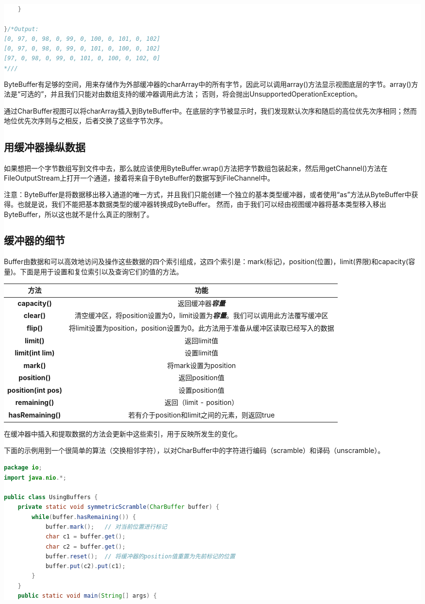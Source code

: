 ```java
	}

}/*Output:
[0, 97, 0, 98, 0, 99, 0, 100, 0, 101, 0, 102]
[0, 97, 0, 98, 0, 99, 0, 101, 0, 100, 0, 102]
[97, 0, 98, 0, 99, 0, 101, 0, 100, 0, 102, 0]
*///
```
ByteBuffer有足够的空间，用来存储作为外部缓冲器的charArray中的所有字节，因此可以调用array()方法显示视图底层的字节。array()方法是“可选的”，并且我们只能对由数组支持的缓冲器调用此方法；
否则，将会抛出UnsupportedOperationException。

通过CharBuffer视图可以将charArray插入到ByteBuffer中。在底层的字节被显示时，我们发现默认次序和随后的高位优先次序相同；然而地位优先次序则与之相反，后者交换了这些字节次序。

## 用缓冲器操纵数据
如果想把一个字节数组写到文件中去，那么就应该使用ByteBuffer.wrap()方法把字节数组包装起来，然后用getChannel()方法在FileOutputStream上打开一个通道，接着将来自于ByteBuffer的数据写到FileChannel中。

注意：ByteBuffer是将数据移出移入通道的唯一方式，并且我们只能创建一个独立的基本类型缓冲器，或者使用“as”方法从ByteBuffer中获得。也就是说，我们不能把基本数据类型的缓冲器转换成ByteBuffer。
然而，由于我们可以经由视图缓冲器将基本类型移入移出ByteBuffer，所以这也就不是什么真正的限制了。

## 缓冲器的细节
Buffer由数据和可以高效地访问及操作这些数据的四个索引组成，这四个索引是：mark(标记)，position(位置)，limit(界限)和capacity(容量)。下面是用于设置和复位索引以及查询它们的值的方法。

|            方法          |                                     功能                                                 |
|       :----------:       |                                 :----------------:                             	      |
|  **capacity()**          |         返回缓冲器***容量***                                                              |
|  **clear()**             |        清空缓冲区，将position设置为0，limit设置为***容量***。我们可以调用此方法覆写缓冲区   |
|  **flip()**              |        将limit设置为position，position设置为0。此方法用于准备从缓冲区读取已经写入的数据     |
|  **limit()**             |         返回limit值                                                                      |
|  **limit(int lim)**      |        设置limit值                                                                       |
|  **mark()**              |        将mark设置为position                                                              |
|  **position()**          |        返回position值                                                                    |
|  **position(int pos)**   |        设置position值                                                                    |
|  **remaining()**         |        返回（limit - position）                                                          |
|  **hasRemaining()**      |        若有介于position和limit之间的元素，则返回true                                      |

在缓冲器中插入和提取数据的方法会更新中这些索引，用于反映所发生的变化。

下面的示例用到一个很简单的算法（交换相邻字符），以对CharBuffer中的字符进行编码（scramble）和译码（unscramble）。
```java
package io;
import java.nio.*;

public class UsingBuffers {
    private static void symmetricScramble(CharBuffer buffer) {
    	while(buffer.hasRemaining()) {
    		buffer.mark();   // 对当前位置进行标记
    		char c1 = buffer.get();
    		char c2 = buffer.get();
    		buffer.reset();  // 将缓冲器的position值重置为先前标记的位置
    		buffer.put(c2).put(c1);
    	}
    }
	public static void main(String[] args) {
```